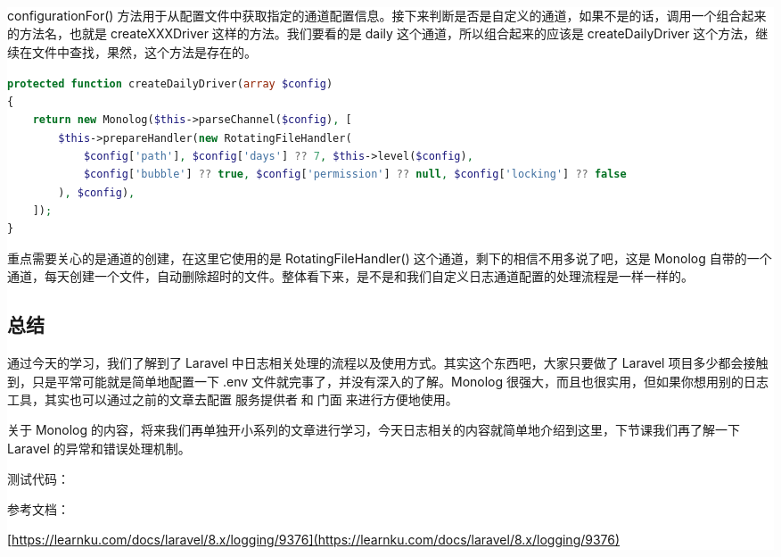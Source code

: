 ```php
```

configurationFor() 方法用于从配置文件中获取指定的通道配置信息。接下来判断是否是自定义的通道，如果不是的话，调用一个组合起来的方法名，也就是 createXXXDriver 这样的方法。我们要看的是 daily 这个通道，所以组合起来的应该是 createDailyDriver 这个方法，继续在文件中查找，果然，这个方法是存在的。

```php
protected function createDailyDriver(array $config)
{
    return new Monolog($this->parseChannel($config), [
        $this->prepareHandler(new RotatingFileHandler(
            $config['path'], $config['days'] ?? 7, $this->level($config),
            $config['bubble'] ?? true, $config['permission'] ?? null, $config['locking'] ?? false
        ), $config),
    ]);
}
```

重点需要关心的是通道的创建，在这里它使用的是 RotatingFileHandler() 这个通道，剩下的相信不用多说了吧，这是 Monolog 自带的一个通道，每天创建一个文件，自动删除超时的文件。整体看下来，是不是和我们自定义日志通道配置的处理流程是一样一样的。

## 总结

通过今天的学习，我们了解到了 Laravel 中日志相关处理的流程以及使用方式。其实这个东西吧，大家只要做了 Laravel 项目多少都会接触到，只是平常可能就是简单地配置一下 .env 文件就完事了，并没有深入的了解。Monolog 很强大，而且也很实用，但如果你想用别的日志工具，其实也可以通过之前的文章去配置 服务提供者 和 门面 来进行方便地使用。

关于 Monolog 的内容，将来我们再单独开小系列的文章进行学习，今天日志相关的内容就简单地介绍到这里，下节课我们再了解一下 Laravel 的异常和错误处理机制。

测试代码：

参考文档：

[https://learnku.com/docs/laravel/8.x/logging/9376](https://learnku.com/docs/laravel/8.x/logging/9376)